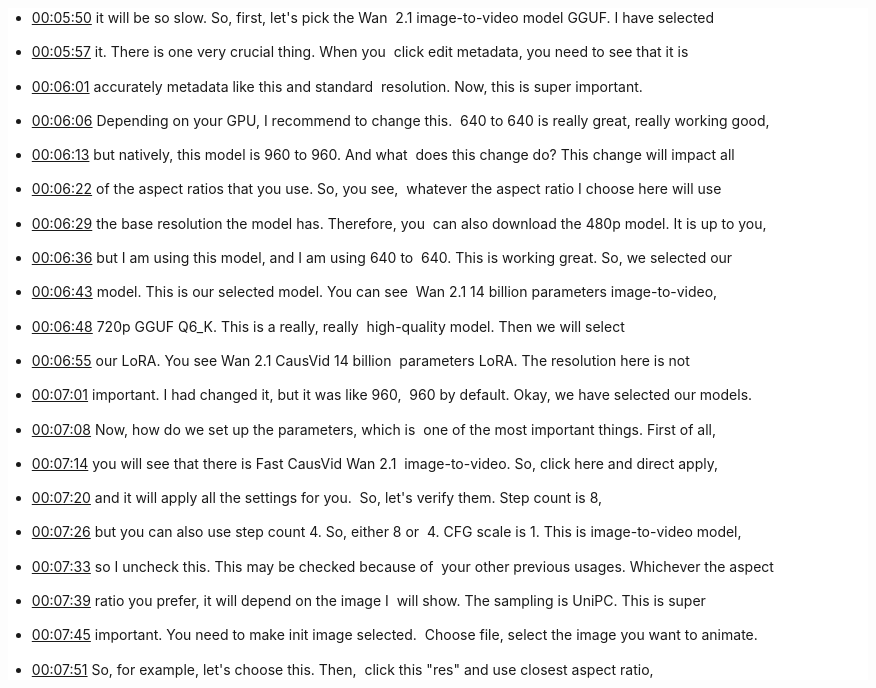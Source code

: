 - [00:05:50](https://www.youtube.com/watch?v=XNcn845UXdw&t=350) it will be so slow. So, first, let's pick the Wan&nbsp; 2.1 image-to-video model GGUF. I have selected&nbsp;&nbsp;

- [00:05:57](https://www.youtube.com/watch?v=XNcn845UXdw&t=357) it. There is one very crucial thing. When you&nbsp; click edit metadata, you need to see that it is&nbsp;&nbsp;

- [00:06:01](https://www.youtube.com/watch?v=XNcn845UXdw&t=361) accurately metadata like this and standard&nbsp; resolution. Now, this is super important.&nbsp;&nbsp;

- [00:06:06](https://www.youtube.com/watch?v=XNcn845UXdw&t=366) Depending on your GPU, I recommend to change this.&nbsp; 640 to 640 is really great, really working good,&nbsp;&nbsp;

- [00:06:13](https://www.youtube.com/watch?v=XNcn845UXdw&t=373) but natively, this model is 960 to 960. And what&nbsp; does this change do? This change will impact all&nbsp;&nbsp;

- [00:06:22](https://www.youtube.com/watch?v=XNcn845UXdw&t=382) of the aspect ratios that you use. So, you see,&nbsp; whatever the aspect ratio I choose here will use&nbsp;&nbsp;

- [00:06:29](https://www.youtube.com/watch?v=XNcn845UXdw&t=389) the base resolution the model has. Therefore, you&nbsp; can also download the 480p model. It is up to you,&nbsp;&nbsp;

- [00:06:36](https://www.youtube.com/watch?v=XNcn845UXdw&t=396) but I am using this model, and I am using 640 to&nbsp; 640. This is working great. So, we selected our&nbsp;&nbsp;

- [00:06:43](https://www.youtube.com/watch?v=XNcn845UXdw&t=403) model. This is our selected model. You can see&nbsp; Wan 2.1 14 billion parameters image-to-video,&nbsp;&nbsp;

- [00:06:48](https://www.youtube.com/watch?v=XNcn845UXdw&t=408) 720p GGUF Q6_K. This is a really, really&nbsp; high-quality model. Then we will select&nbsp;&nbsp;

- [00:06:55](https://www.youtube.com/watch?v=XNcn845UXdw&t=415) our LoRA. You see Wan 2.1 CausVid 14 billion&nbsp; parameters LoRA. The resolution here is not&nbsp;&nbsp;

- [00:07:01](https://www.youtube.com/watch?v=XNcn845UXdw&t=421) important. I had changed it, but it was like 960,&nbsp; 960 by default. Okay, we have selected our models.&nbsp;

- [00:07:08](https://www.youtube.com/watch?v=XNcn845UXdw&t=428) Now, how do we set up the parameters, which is&nbsp; one of the most important things. First of all,&nbsp;&nbsp;

- [00:07:14](https://www.youtube.com/watch?v=XNcn845UXdw&t=434) you will see that there is Fast CausVid Wan 2.1&nbsp; image-to-video. So, click here and direct apply,&nbsp;&nbsp;

- [00:07:20](https://www.youtube.com/watch?v=XNcn845UXdw&t=440) and it will apply all the settings for you.&nbsp; So, let's verify them. Step count is 8,&nbsp;&nbsp;

- [00:07:26](https://www.youtube.com/watch?v=XNcn845UXdw&t=446) but you can also use step count 4. So, either 8 or&nbsp; 4. CFG scale is 1. This is image-to-video model,&nbsp;&nbsp;

- [00:07:33](https://www.youtube.com/watch?v=XNcn845UXdw&t=453) so I uncheck this. This may be checked because of&nbsp; your other previous usages. Whichever the aspect&nbsp;&nbsp;

- [00:07:39](https://www.youtube.com/watch?v=XNcn845UXdw&t=459) ratio you prefer, it will depend on the image I&nbsp; will show. The sampling is UniPC. This is super&nbsp;&nbsp;

- [00:07:45](https://www.youtube.com/watch?v=XNcn845UXdw&t=465) important. You need to make init image selected.&nbsp; Choose file, select the image you want to animate.&nbsp;&nbsp;

- [00:07:51](https://www.youtube.com/watch?v=XNcn845UXdw&t=471) So, for example, let's choose this. Then,&nbsp; click this "res" and use closest aspect ratio,&nbsp;&nbsp;
